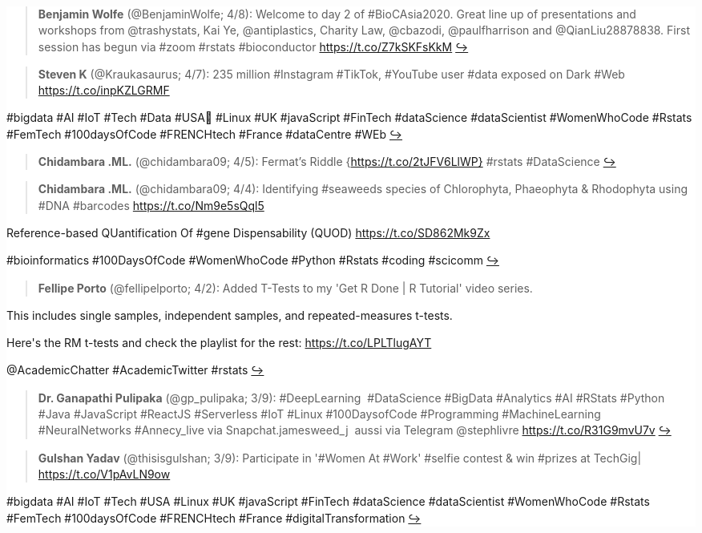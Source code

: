 


> **Benjamin Wolfe** (@BenjaminWolfe; 4/8): Welcome to day 2 of #BioCAsia2020. Great line up of presentations and workshops from @trashystats, Kai Ye,
@antiplastics, Charity Law, @cbazodi, @paulfharrison and
@QianLiu28878838. First session has begun via #zoom #rstats #bioconductor https://t.co/Z7kSKFsKkM  [&#8618;](https://twitter.com/dataandme/status/1316898893079085056)




> **Steven K** (@Kraukasaurus; 4/7): 235 million #Instagram #TikTok, #YouTube user #data exposed on Dark #Web  https://t.co/inpKZLGRMF 
>
#bigdata 
#AI #IoT #Tech #Data #USA🧿 #Linux #UK #javaScript #FinTech
#dataScience #dataScientist #WomenWhoCode #Rstats #FemTech #100daysOfCode #FRENCHtech #France #dataCentre #WEb  [&#8618;](https://twitter.com/dataandme/status/1316926002291933190)




> **Chidambara .ML.** (@chidambara09; 4/5): Fermat’s Riddle  {https://t.co/2tJFV6LlWP} #rstats #DataScience  [&#8618;](https://twitter.com/dataandme/status/1316906019885285377)




> **Chidambara .ML.** (@chidambara09; 4/4): Identifying #seaweeds species of Chlorophyta, Phaeophyta &amp; Rhodophyta using #DNA #barcodes https://t.co/Nm9e5sQql5
>
Reference-based QUantification Of #gene Dispensability (QUOD) https://t.co/SD862Mk9Zx
>
#bioinformatics #100DaysOfCode #WomenWhoCode #Python #Rstats #coding #scicomm  [&#8618;](https://twitter.com/dataandme/status/1316953422411800577)




> **Fellipe Porto** (@fellipelporto; 4/2): Added T-Tests to my 'Get R Done | R Tutorial' video series. 
>
This includes single samples, independent samples, and repeated-measures t-tests. 
>
Here's the RM t-tests and check the playlist for the rest: https://t.co/LPLTlugAYT
>
@AcademicChatter #AcademicTwitter #rstats  [&#8618;](https://twitter.com/dataandme/status/1316910229091577856)




> **Dr. Ganapathi Pulipaka** (@gp_pulipaka; 3/9): #DeepLearning  #DataScience #BigData #Analytics #AI #RStats #Python #Java #JavaScript #ReactJS #Serverless #IoT #Linux #100DaysofCode #Programming #MachineLearning #NeuralNetworks #Annecy_live via Snapchat.jamesweed_j  aussi via Telegram @stephlivre https://t.co/R31G9mvU7v  [&#8618;](https://twitter.com/dataandme/status/1316956308843728899)




> **Gulshan Yadav** (@thisisgulshan; 3/9): Participate in '#Women At #Work' #selfie contest &amp; win #prizes at TechGig| https://t.co/V1pAvLN9ow 
>
#bigdata 
#AI #IoT #Tech #USA #Linux #UK #javaScript #FinTech #dataScience #dataScientist #WomenWhoCode #Rstats #FemTech #100daysOfCode #FRENCHtech #France #digitalTransformation  [&#8618;](https://twitter.com/dataandme/status/1316916004904108032)
